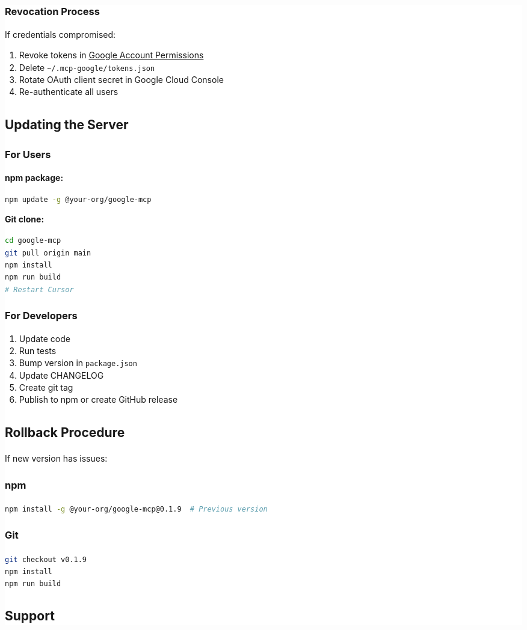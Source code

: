 ### Revocation Process

If credentials compromised:
1. Revoke tokens in [Google Account Permissions](https://myaccount.google.com/permissions)
2. Delete `~/.mcp-google/tokens.json`
3. Rotate OAuth client secret in Google Cloud Console
4. Re-authenticate all users

## Updating the Server

### For Users

**npm package:**
```bash
npm update -g @your-org/google-mcp
```

**Git clone:**
```bash
cd google-mcp
git pull origin main
npm install
npm run build
# Restart Cursor
```

### For Developers

1. Update code
2. Run tests
3. Bump version in `package.json`
4. Update CHANGELOG
5. Create git tag
6. Publish to npm or create GitHub release

## Rollback Procedure

If new version has issues:

### npm
```bash
npm install -g @your-org/google-mcp@0.1.9  # Previous version
```

### Git
```bash
git checkout v0.1.9
npm install
npm run build
```

## Support

